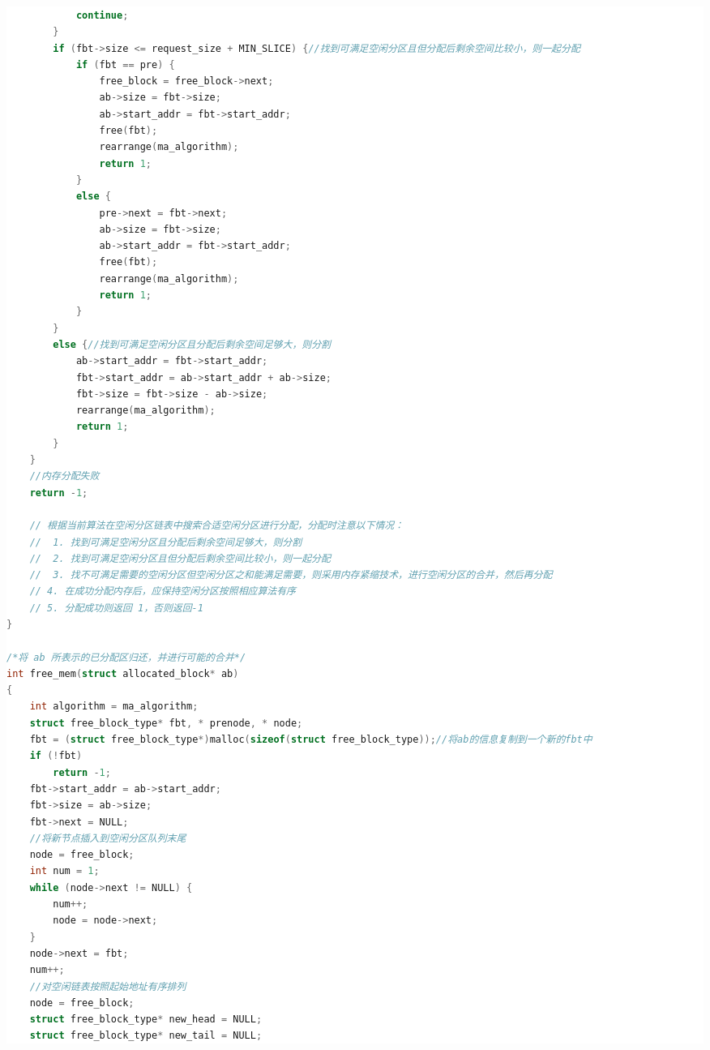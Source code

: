 ```c
            continue;
        }
        if (fbt->size <= request_size + MIN_SLICE) {//找到可满足空闲分区且但分配后剩余空间比较小，则一起分配
            if (fbt == pre) {
                free_block = free_block->next;
                ab->size = fbt->size;
                ab->start_addr = fbt->start_addr;
                free(fbt);
                rearrange(ma_algorithm);
                return 1;
            }
            else {
                pre->next = fbt->next;
                ab->size = fbt->size;
                ab->start_addr = fbt->start_addr;
                free(fbt);
                rearrange(ma_algorithm);
                return 1;
            }
        }
        else {//找到可满足空闲分区且分配后剩余空间足够大，则分割
            ab->start_addr = fbt->start_addr;
            fbt->start_addr = ab->start_addr + ab->size;
            fbt->size = fbt->size - ab->size;
            rearrange(ma_algorithm);
            return 1;
        }
    }
    //内存分配失败
    return -1;

    // 根据当前算法在空闲分区链表中搜索合适空闲分区进行分配，分配时注意以下情况：
    //  1. 找到可满足空闲分区且分配后剩余空间足够大，则分割
    //  2. 找到可满足空闲分区且但分配后剩余空间比较小，则一起分配
    //  3. 找不可满足需要的空闲分区但空闲分区之和能满足需要，则采用内存紧缩技术，进行空闲分区的合并，然后再分配
    // 4. 在成功分配内存后，应保持空闲分区按照相应算法有序
    // 5. 分配成功则返回 1，否则返回-1
}

/*将 ab 所表示的已分配区归还，并进行可能的合并*/
int free_mem(struct allocated_block* ab)
{
    int algorithm = ma_algorithm;
    struct free_block_type* fbt, * prenode, * node;
    fbt = (struct free_block_type*)malloc(sizeof(struct free_block_type));//将ab的信息复制到一个新的fbt中
    if (!fbt)
        return -1;
    fbt->start_addr = ab->start_addr;
    fbt->size = ab->size;
    fbt->next = NULL;
    //将新节点插入到空闲分区队列末尾
    node = free_block;
    int num = 1;
    while (node->next != NULL) {
        num++;
        node = node->next;
    }
    node->next = fbt;
    num++;
    //对空闲链表按照起始地址有序排列
    node = free_block;
    struct free_block_type* new_head = NULL;
    struct free_block_type* new_tail = NULL;
```